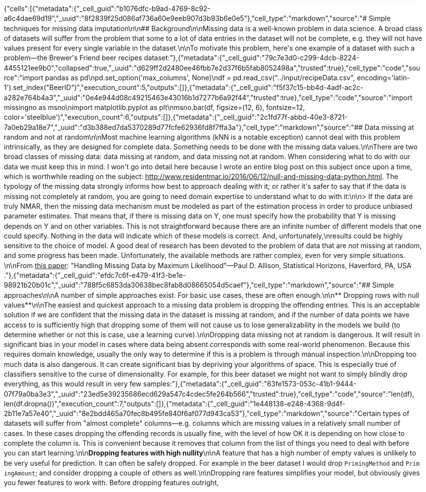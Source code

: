 {"cells":[{"metadata":{"_cell_guid":"b1076dfc-b9ad-4769-8c92-a6c4dae69d19","_uuid":"8f2839f25d086af736a60e9eeb907d3b93b6e0e5"},"cell_type":"markdown","source":"# Simple techniques for missing data imputation\n\n## Background\n\nMissing data is a well-known problem in data science. A broad class of datasets will suffer from the problem that some to a lot of data entries in the dataset will not be complete, e.g. they will not have values present for every single variable in the dataset.\n\nTo motivate this problem, here's one example of a dataset with such a problem&mdash;the Brewer's Friend beer recipes dataset:"},{"metadata":{"_cell_guid":"79c7e3d0-c299-4dcb-8224-4455121ee9b0","collapsed":true,"_uuid":"d629ff2d2480ee46fbb7e2d37f6b5fab8052498a","trusted":true},"cell_type":"code","source":"import pandas as pd\npd.set_option('max_columns', None)\ndf = pd.read_csv(\"../input/recipeData.csv\", encoding='latin-1').set_index(\"BeerID\")","execution_count":5,"outputs":[]},{"metadata":{"_cell_guid":"f5f37c15-bb4d-4adf-ac2c-a282e764b4a3","_uuid":"0e4e944d08c49215463e43016b1d7277b6a92f44","trusted":true},"cell_type":"code","source":"import missingno as msno\nimport matplotlib.pyplot as plt\nmsno.bar(df, figsize=(12, 6), fontsize=12, color='steelblue')","execution_count":6,"outputs":[]},{"metadata":{"_cell_guid":"2c1fd77f-abbd-40e3-8721-7a0eb29a18e7","_uuid":"d3b388ed7da5370289d77fcfe62936fd8f7ffa3a"},"cell_type":"markdown","source":"## Data missing at random and not at random\n\nMost machine learning algorithms (kNN is a notable exception) cannot deal with this problem intrinsically, as they are designed for complete data. Something needs to be done with the missing data values.\n\nThere are two broad classes of missing data: data missing at random, and data missing not at random. When considering what to do with our data we must keep this in mind. I won't go into detail here because I wrote an entire blog post on this subject once upon a time, which is worthwhile reading on the subject:  http://www.residentmar.io/2016/06/12/null-and-missing-data-python.html. The typology of the missing data strongly informs how best to approach dealing with it; or rather it's safer to say that if the data is missing not completely at random, you are going to need domain expertise to understand what to do with it:\n\n> If the data are truly NMAR, then the missing data mechanism must be modeled as part of the estimation process in order to produce unbiased parameter estimates. That means that, if there is missing data on Y, one must specify how the probability that Y is missing depends on Y and on other variables. This is not straightforward because there are an infinite number of different models that one could specify. Nothing in the data will indicate which of these models is correct. And, unfortunately,\nresults could be highly sensitive to the choice of model. A good deal of research has been devoted to the problem of data that are not missing at random, and some progress has been made. Unfortunately, the available methods are rather complex, even for very simple situations. \n\nFrom [this paper](http://www.statisticalhorizons.com/wp-content/uploads/MissingDataByML.pdf): \"Handling Missing Data by Maximum Likelihood\"&mdash;Paul D. Allison, Statistical Horizons, Haverford, PA, USA ."},{"metadata":{"_cell_guid":"efdc7c6f-e479-41f3-be1e-98921b20b01c","_uuid":"788f5c6853da30638bec8fab8d08665054d5caef"},"cell_type":"markdown","source":"## Simple approaches\n\nA number of simple approaches exist. For basic use cases, these are often enough.\n\n** Dropping rows with null values**\n\nThe easiest and quickest approach to a missing data problem is dropping the offending entries. This is an acceptable solution if we are confident that the missing data in the dataset is missing at random, and if the number of data points we have access to is sufficiently high that dropping some of them will not cause us to lose generalizability in the models we build (to determine whether or not this is case, use a learning curve).\n\nDropping data missing not at random is dangerous. It will result in significant bias in your model in cases where data being absent corresponds with some real-world phenomenon. Because this requires domain knowledge, usually the only way to determine if this is a problem is through manual inspection.\n\nDropping too much data is also dangerous. It can create significant bias by depriving your algorithms of space. This is especially true of classifiers sensitive to the curse of dimensionality. For example, for this beer dataset we might not want to simply blindly drop everything, as this would result in very few samples:"},{"metadata":{"_cell_guid":"63fe1573-053c-41b1-9444-07f79a0ba3e3","_uuid":"23ed5e39235686ecd629a547c4cdec5fe264b566","trusted":true},"cell_type":"code","source":"len(df), len(df.dropna())","execution_count":7,"outputs":[]},{"metadata":{"_cell_guid":"1e448138-e248-4368-9d4f-2b11e7a57e40","_uuid":"8e2bdd465a70fec8b495fe840f6af077d943ca53"},"cell_type":"markdown","source":"Certain types of datasets will suffer from \"almost complete\" columns&mdash;e.g. columns which are missing values in a relatively small number of cases. In these cases dropping the offending records is usually fine, with the level of how OK it is depending on how close to complete the column is. This is convenient because it removes that column from the list of things you need to deal with before you can start learning.\n\n**Dropping features with high nullity**\n\nA feature that has a high number of empty values is unlikely to be very useful for prediction. It can often be safely dropped. For example in the beer dataset I would drop `PrimingMethod` and `PrimingAmount`; and consider dropping a couple of others as well.\n\nDropping rare features simplifies your model, but obviously gives you fewer features to work with. Before dropping features outright,